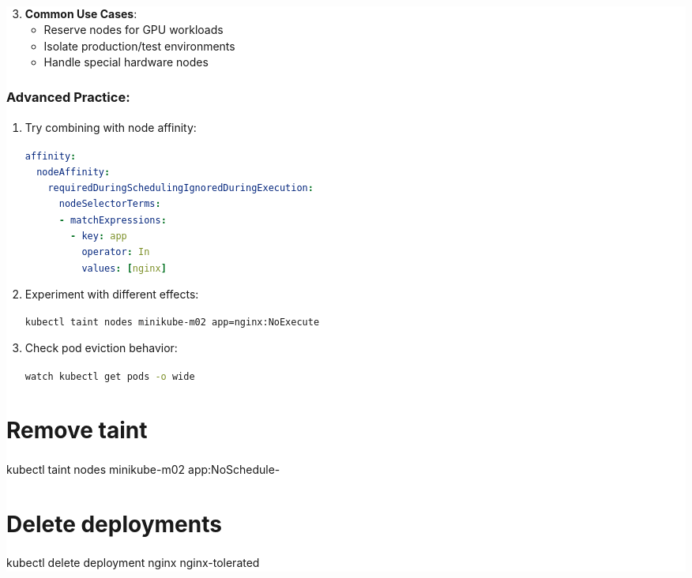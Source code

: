 3. **Common Use Cases**:
   - Reserve nodes for GPU workloads
   - Isolate production/test environments
   - Handle special hardware nodes

### Advanced Practice:
1. Try combining with node affinity:
   ```yaml
   affinity:
     nodeAffinity:
       requiredDuringSchedulingIgnoredDuringExecution:
         nodeSelectorTerms:
         - matchExpressions:
           - key: app
             operator: In
             values: [nginx]
   ```

2. Experiment with different effects:
   ```bash
   kubectl taint nodes minikube-m02 app=nginx:NoExecute
   ```

3. Check pod eviction behavior:
   ```bash
   watch kubectl get pods -o wide
   ```

# Remove taint
kubectl taint nodes minikube-m02 app:NoSchedule-

# Delete deployments
kubectl delete deployment nginx nginx-tolerated